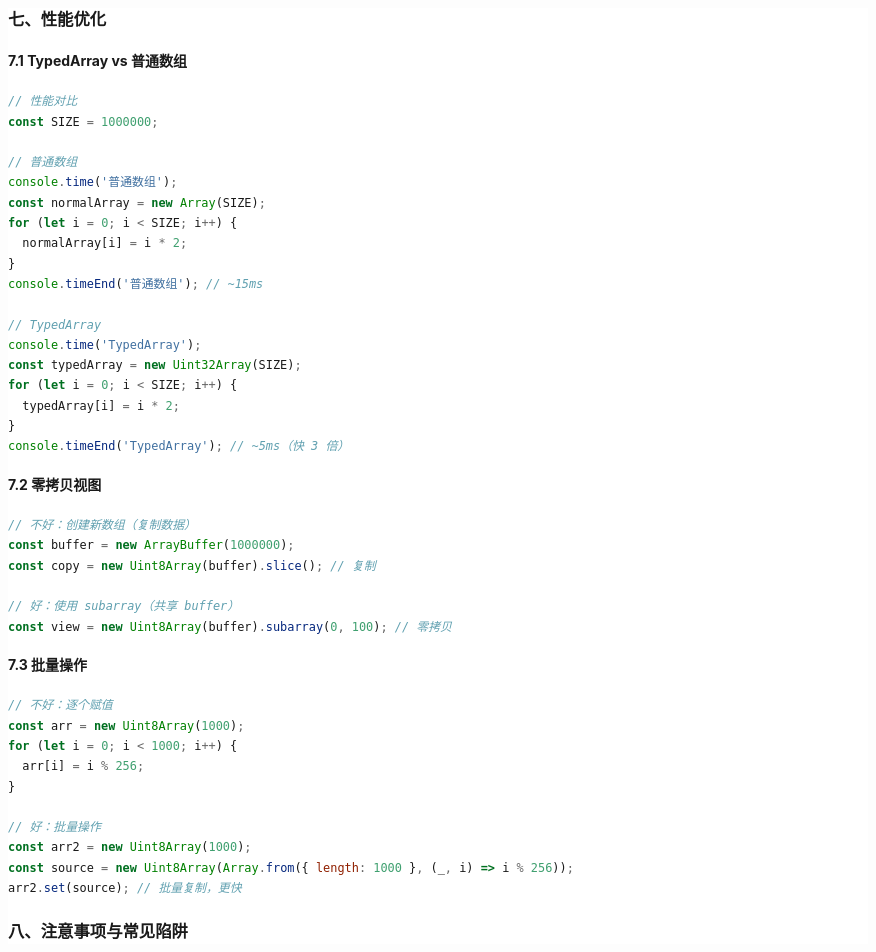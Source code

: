 ### 七、性能优化

#### 7.1 TypedArray vs 普通数组

```javascript
// 性能对比
const SIZE = 1000000;

// 普通数组
console.time('普通数组');
const normalArray = new Array(SIZE);
for (let i = 0; i < SIZE; i++) {
  normalArray[i] = i * 2;
}
console.timeEnd('普通数组'); // ~15ms

// TypedArray
console.time('TypedArray');
const typedArray = new Uint32Array(SIZE);
for (let i = 0; i < SIZE; i++) {
  typedArray[i] = i * 2;
}
console.timeEnd('TypedArray'); // ~5ms（快 3 倍）
```

#### 7.2 零拷贝视图

```javascript
// 不好：创建新数组（复制数据）
const buffer = new ArrayBuffer(1000000);
const copy = new Uint8Array(buffer).slice(); // 复制

// 好：使用 subarray（共享 buffer）
const view = new Uint8Array(buffer).subarray(0, 100); // 零拷贝
```

#### 7.3 批量操作

```javascript
// 不好：逐个赋值
const arr = new Uint8Array(1000);
for (let i = 0; i < 1000; i++) {
  arr[i] = i % 256;
}

// 好：批量操作
const arr2 = new Uint8Array(1000);
const source = new Uint8Array(Array.from({ length: 1000 }, (_, i) => i % 256));
arr2.set(source); // 批量复制，更快
```

### 八、注意事项与常见陷阱
